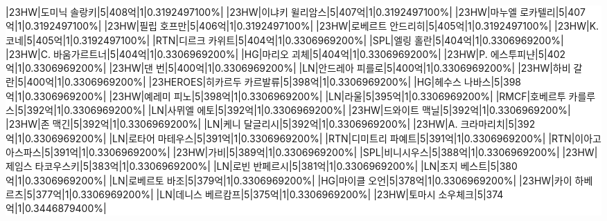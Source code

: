|23HW|도미닉 솔랑키|5|408억|1|0.3192497100%|
|23HW|이냐키 윌리암스|5|407억|1|0.3192497100%|
|23HW|마누엘 로카텔리|5|407억|1|0.3192497100%|
|23HW|필립 호프만|5|406억|1|0.3192497100%|
|23HW|로베르트 안드리히|5|405억|1|0.3192497100%|
|23HW|K. 코네|5|405억|1|0.3192497100%|
|RTN|디르크 카위트|5|404억|1|0.3306969200%|
|SPL|엘링 홀란|5|404억|1|0.3306969200%|
|23HW|C. 바움가르트너|5|404억|1|0.3306969200%|
|HG|마리오 괴체|5|404억|1|0.3306969200%|
|23HW|P. 에스투피냔|5|402억|1|0.3306969200%|
|23HW|댄 번|5|400억|1|0.3306969200%|
|LN|안드레아 피를로|5|400억|1|0.3306969200%|
|23HW|하비 갈란|5|400억|1|0.3306969200%|
|23HEROES|히카르두 카르발류|5|398억|1|0.3306969200%|
|HG|헤수스 나바스|5|398억|1|0.3306969200%|
|23HW|예레미 피노|5|398억|1|0.3306969200%|
|LN|라울|5|395억|1|0.3306969200%|
|RMCF|호베르투 카를루스|5|392억|1|0.3306969200%|
|LN|사뮈엘 에토|5|392억|1|0.3306969200%|
|23HW|드와이트 맥닐|5|392억|1|0.3306969200%|
|23HW|존 맥긴|5|392억|1|0.3306969200%|
|LN|케니 달글리시|5|392억|1|0.3306969200%|
|23HW|A. 크라마리치|5|392억|1|0.3306969200%|
|LN|로타어 마테우스|5|391억|1|0.3306969200%|
|RTN|디미트리 파예트|5|391억|1|0.3306969200%|
|RTN|이아고 아스파스|5|391억|1|0.3306969200%|
|23HW|가비|5|389억|1|0.3306969200%|
|SPL|비니시우스|5|388억|1|0.3306969200%|
|23HW|제임스 타코우스키|5|383억|1|0.3306969200%|
|LN|로빈 반페르시|5|381억|1|0.3306969200%|
|LN|조지 베스트|5|380억|1|0.3306969200%|
|LN|로베르토 바조|5|379억|1|0.3306969200%|
|HG|마이클 오언|5|378억|1|0.3306969200%|
|23HW|카이 하베르츠|5|377억|1|0.3306969200%|
|LN|데니스 베르캄프|5|375억|1|0.3306969200%|
|23HW|토마시 소우체크|5|374억|1|0.3446879400%|
